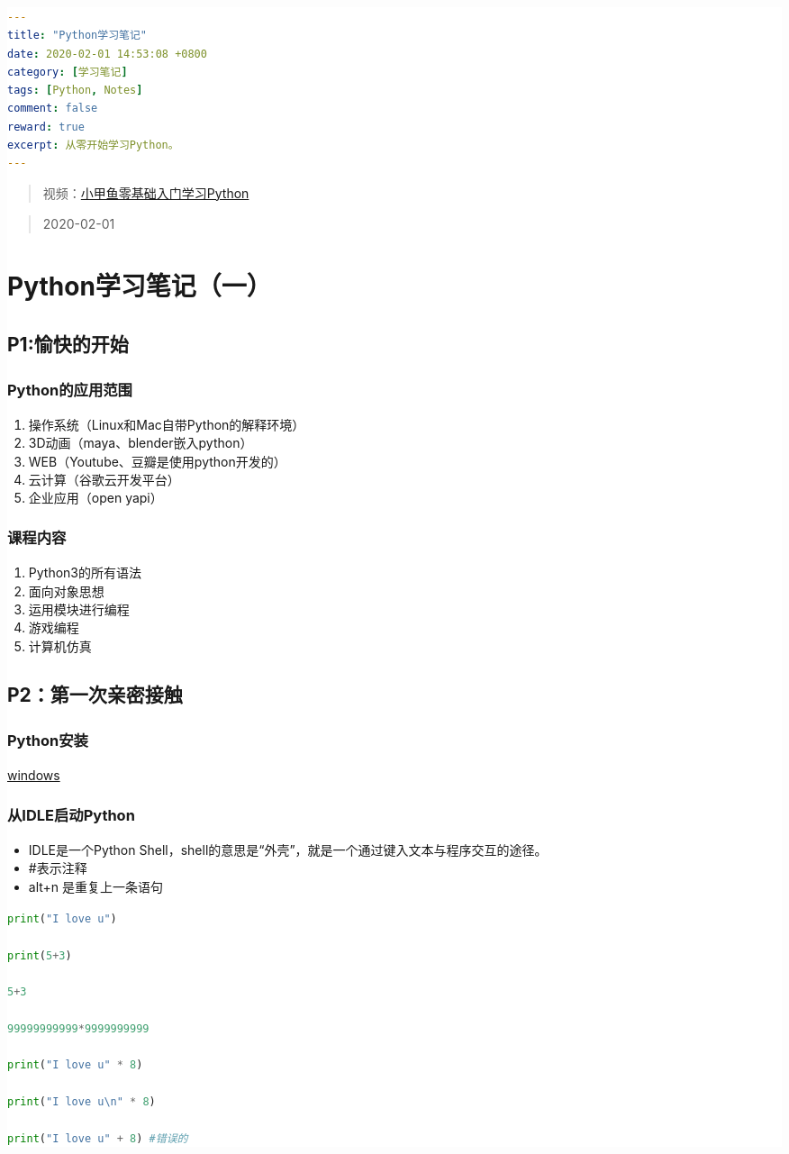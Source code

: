 ```yaml
---
title: "Python学习笔记"
date: 2020-02-01 14:53:08 +0800
category: [学习笔记]
tags: [Python, Notes]
comment: false
reward: true
excerpt: 从零开始学习Python。
---
```

>视频：[小甲鱼零基础入门学习Python](https://www.bilibili.com/video/av4050443?from=search&seid=9514985049597197303)

>2020-02-01

# Python学习笔记（一）
## P1:愉快的开始
### Python的应用范围
1. 操作系统（Linux和Mac自带Python的解释环境）
2. 3D动画（maya、blender嵌入python）
3. WEB（Youtube、豆瓣是使用python开发的）
4. 云计算（谷歌云开发平台）
5. 企业应用（open yapi）

### 课程内容
1. Python3的所有语法
2. 面向对象思想
3. 运用模块进行编程
4. 游戏编程
5. 计算机仿真

## P2：第一次亲密接触
### Python安装
[windows](https://www.python.org/downloads/windows/)
### 从IDLE启动Python
* IDLE是一个Python Shell，shell的意思是“外壳”，就是一个通过键入文本与程序交互的途径。
* #表示注释
* alt+n	是重复上一条语句

```python
print("I love u")

print(5+3)

5+3

99999999999*9999999999

print("I love u" * 8)

print("I love u\n" * 8)

print("I love u" + 8) #错误的
```
